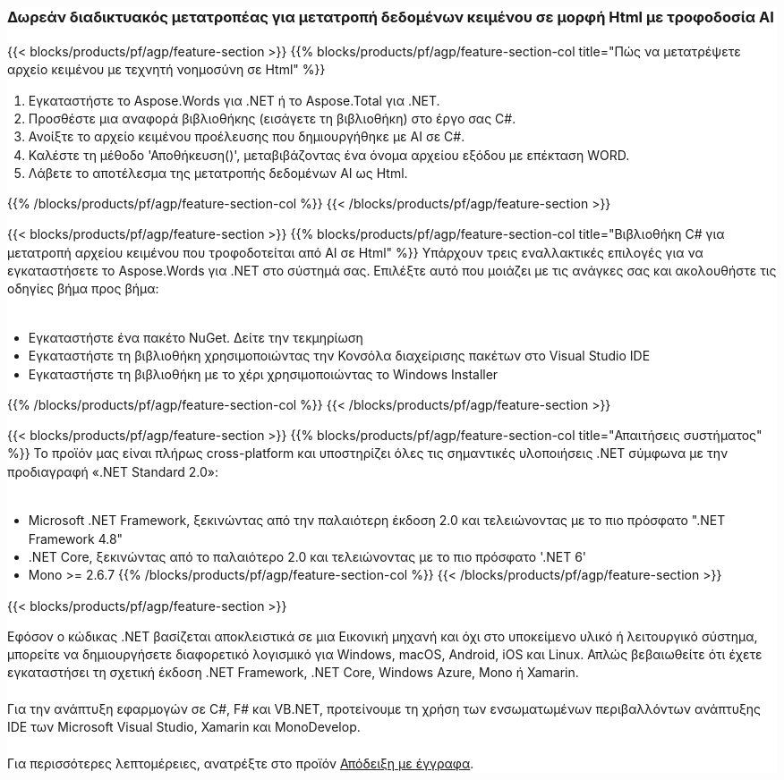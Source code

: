 <div class="container-fluid agp-content bg-white aboutfile box-1 vh100 section nopbtm">
<div class=container>
<div class=row>
<div class="demobox tc col-md-12 padding-0">

<h3>Δωρεάν διαδικτυακός μετατροπέας για μετατροπή δεδομένων κειμένου σε μορφή Html με τροφοδοσία AI</h3>

<iframe style="border: none; height: 426px;" scrolling="no" src="https://total-conversion-app-65z5r2lp.k8s.dynabic.com/?to=html&from=txt" id="child-iframe" width="80%"></iframe>

</div></div>
</div></div>

{{< blocks/products/pf/agp/feature-section >}}
{{% blocks/products/pf/agp/feature-section-col title="Πώς να μετατρέψετε αρχείο κειμένου με τεχνητή νοημοσύνη σε Html" %}}

1. Εγκαταστήστε το Aspose.Words για .NET ή το Aspose.Total για .NET.
1. Προσθέστε μια αναφορά βιβλιοθήκης (εισάγετε τη βιβλιοθήκη) στο έργο σας C#.
1. Ανοίξτε το αρχείο κειμένου προέλευσης που δημιουργήθηκε με AI σε C#.
1. Καλέστε τη μέθοδο 'Αποθήκευση()', μεταβιβάζοντας ένα όνομα αρχείου εξόδου με επέκταση WORD.
1. Λάβετε το αποτέλεσμα της μετατροπής δεδομένων AI ως Html.

{{% /blocks/products/pf/agp/feature-section-col %}}
{{< /blocks/products/pf/agp/feature-section >}}

{{< blocks/products/pf/agp/feature-section >}}
{{% blocks/products/pf/agp/feature-section-col title="Βιβλιοθήκη C# για μετατροπή αρχείου κειμένου που τροφοδοτείται από AI σε Html" %}}
Υπάρχουν τρεις εναλλακτικές επιλογές για να εγκαταστήσετε το Aspose.Words για .NET στο σύστημά σας.  Επιλέξτε αυτό που μοιάζει με τις ανάγκες σας και ακολουθήστε τις οδηγίες βήμα προς βήμα:<br /><br />

- Εγκαταστήστε ένα πακέτο NuGet. Δείτε την τεκμηρίωση
- Εγκαταστήστε τη βιβλιοθήκη χρησιμοποιώντας την Κονσόλα διαχείρισης πακέτων στο Visual Studio IDE
- Εγκαταστήστε τη βιβλιοθήκη με το χέρι χρησιμοποιώντας το Windows Installer

{{% /blocks/products/pf/agp/feature-section-col %}}
{{< /blocks/products/pf/agp/feature-section >}}

{{< blocks/products/pf/agp/feature-section >}}
{{% blocks/products/pf/agp/feature-section-col title="Απαιτήσεις συστήματος" %}}
Το προϊόν μας είναι πλήρως cross-platform και υποστηρίζει όλες τις σημαντικές υλοποιήσεις .NET σύμφωνα με την προδιαγραφή «.NET Standard 2.0»:<br /><br />

- Microsoft .NET Framework, ξεκινώντας από την παλαιότερη έκδοση 2.0 και τελειώνοντας με το πιο πρόσφατο ".NET Framework 4.8"
- .NET Core, ξεκινώντας από το παλαιότερο 2.0 και τελειώνοντας με το πιο πρόσφατο '.NET 6'
- Mono >= 2.6.7
{{% /blocks/products/pf/agp/feature-section-col %}}
{{< /blocks/products/pf/agp/feature-section >}}

{{< blocks/products/pf/agp/feature-section >}}

Εφόσον ο κώδικας .NET βασίζεται αποκλειστικά σε μια Εικονική μηχανή και όχι στο υποκείμενο υλικό ή λειτουργικό σύστημα, μπορείτε να δημιουργήσετε διαφορετικό λογισμικό για Windows, macOS, Android, iOS και Linux.  Απλώς βεβαιωθείτε ότι έχετε εγκαταστήσει τη σχετική έκδοση .NET Framework, .NET Core, Windows Azure, Mono ή Xamarin.<br /><br />
Για την ανάπτυξη εφαρμογών σε C#, F# και VB.NET, προτείνουμε τη χρήση των ενσωματωμένων περιβαλλόντων ανάπτυξης IDE των Microsoft Visual Studio, Xamarin και MonoDevelop.
<br /><br />
Για περισσότερες λεπτομέρειες, ανατρέξτε στο προϊόν [Απόδειξη με έγγραφα](https://docs.aspose.com/total/net/).
